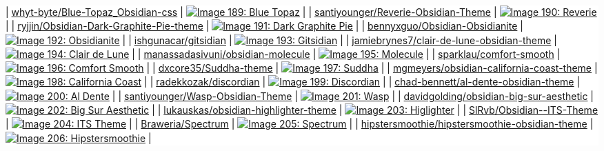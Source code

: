 | [whyt-byte/Blue-Topaz\_Obsidian-css](https://github.com/whyt-byte/Blue-Topaz_Obsidian-css) | [![Image 189: Blue Topaz](https://raw.githubusercontent.com/whyt-byte/Blue-Topaz_Obsidian-css/master/preview_Blue%20Topaz.png)](https://raw.githubusercontent.com/whyt-byte/Blue-Topaz_Obsidian-css/master/preview_Blue%20Topaz.png) |
| [santiyounger/Reverie-Obsidian-Theme](https://github.com/santiyounger/Reverie-Obsidian-Theme) | [![Image 190: Reverie](https://raw.githubusercontent.com/santiyounger/Reverie-Obsidian-Theme/master/img/reverie-2020-09-14-dark.png)](https://raw.githubusercontent.com/santiyounger/Reverie-Obsidian-Theme/master/img/reverie-2020-09-14-dark.png) |
| [ryjjin/Obsidian-Dark-Graphite-Pie-theme](https://github.com/ryjjin/Obsidian-Dark-Graphite-Pie-theme) | [![Image 191: Dark Graphite Pie](https://raw.githubusercontent.com/ryjjin/Obsidian-Dark-Graphite-Pie-theme/master/Dark%20Graphite%20Pie%20theme%200.9.4.png)](https://raw.githubusercontent.com/ryjjin/Obsidian-Dark-Graphite-Pie-theme/master/Dark%20Graphite%20Pie%20theme%200.9.4.png) |
| [bennyxguo/Obsidian-Obsidianite](https://github.com/bennyxguo/Obsidian-Obsidianite) | [![Image 192: Obsidianite](https://raw.githubusercontent.com/bennyxguo/Obsidian-Obsidianite/master/images/demo1.png)](https://raw.githubusercontent.com/bennyxguo/Obsidian-Obsidianite/master/images/demo1.png) |
| [ishgunacar/gitsidian](https://github.com/ishgunacar/gitsidian) | [![Image 193: Gitsidian](https://raw.githubusercontent.com/ishgunacar/gitsidian/master/showcase.png)](https://raw.githubusercontent.com/ishgunacar/gitsidian/master/showcase.png) |
| [jamiebrynes7/clair-de-lune-obsidian-theme](https://github.com/jamiebrynes7/clair-de-lune-obsidian-theme) | [![Image 194: Clair de Lune](https://raw.githubusercontent.com/jamiebrynes7/clair-de-lune-obsidian-theme/master/assets/screenshot.png)](https://raw.githubusercontent.com/jamiebrynes7/clair-de-lune-obsidian-theme/master/assets/screenshot.png) |
| [manassadasivuni/obsidian-molecule](https://github.com/manassadasivuni/obsidian-molecule) | [![Image 195: Molecule](https://raw.githubusercontent.com/manassadasivuni/obsidian-molecule/master/images/Screenshot1.png)](https://raw.githubusercontent.com/manassadasivuni/obsidian-molecule/master/images/Screenshot1.png) |
| [sparklau/comfort-smooth](https://github.com/sparklau/comfort-smooth) | [![Image 196: Comfort Smooth](https://raw.githubusercontent.com/sparklau/comfort-smooth/master/comfort-smooth.png)](https://raw.githubusercontent.com/sparklau/comfort-smooth/master/comfort-smooth.png) |
| [dxcore35/Suddha-theme](https://github.com/dxcore35/Suddha-theme) | [![Image 197: Suddha](https://raw.githubusercontent.com/dxcore35/Suddha-theme/master/Images/Preview1.jpg)](https://raw.githubusercontent.com/dxcore35/Suddha-theme/master/Images/Preview1.jpg) |
| [mgmeyers/obsidian-california-coast-theme](https://github.com/mgmeyers/obsidian-california-coast-theme) | [![Image 198: California Coast](https://raw.githubusercontent.com/mgmeyers/obsidian-california-coast-theme/master/screenshots/04.png)](https://raw.githubusercontent.com/mgmeyers/obsidian-california-coast-theme/master/screenshots/04.png) |
| [radekkozak/discordian](https://github.com/radekkozak/discordian) | [![Image 199: Discordian](https://raw.githubusercontent.com/radekkozak/discordian/master/media/screenshots/discordian-full-mode.png)](https://raw.githubusercontent.com/radekkozak/discordian/master/media/screenshots/discordian-full-mode.png) |
| [chad-bennett/al-dente-obsidian-theme](https://github.com/chad-bennett/al-dente-obsidian-theme) | [![Image 200: Al Dente](https://raw.githubusercontent.com/chad-bennett/al-dente-obsidian-theme/master/aldente-screenshot.png)](https://raw.githubusercontent.com/chad-bennett/al-dente-obsidian-theme/master/aldente-screenshot.png) |
| [santiyounger/Wasp-Obsidian-Theme](https://github.com/santiyounger/Wasp-Obsidian-Theme) | [![Image 201: Wasp](https://raw.githubusercontent.com/santiyounger/Wasp-Obsidian-Theme/master/img/wasp-dark.png)](https://raw.githubusercontent.com/santiyounger/Wasp-Obsidian-Theme/master/img/wasp-dark.png) |
| [davidgolding/obsidian-big-sur-aesthetic](https://github.com/davidgolding/obsidian-big-sur-aesthetic) | [![Image 202: Big Sur Aesthetic](https://raw.githubusercontent.com/davidgolding/obsidian-big-sur-aesthetic/master/screenshot-hybrid.png)](https://raw.githubusercontent.com/davidgolding/obsidian-big-sur-aesthetic/master/screenshot-hybrid.png) |
| [lukauskas/obsidian-highlighter-theme](https://github.com/lukauskas/obsidian-highlighter-theme) | [![Image 203: Higlighter](https://raw.githubusercontent.com/lukauskas/obsidian-highlighter-theme/master/screenshots/screenshot-themes-panel.png)](https://raw.githubusercontent.com/lukauskas/obsidian-highlighter-theme/master/screenshots/screenshot-themes-panel.png) |
| [SlRvb/Obsidian--ITS-Theme](https://github.com/SlRvb/Obsidian--ITS-Theme) | [![Image 204: ITS Theme](https://raw.githubusercontent.com/SlRvb/Obsidian--ITS-Theme/master/ITS.png)](https://raw.githubusercontent.com/SlRvb/Obsidian--ITS-Theme/master/ITS.png) |
| [Braweria/Spectrum](https://github.com/Braweria/Spectrum) | [![Image 205: Spectrum](https://raw.githubusercontent.com/Braweria/Spectrum/master/SpectrumPreview.png)](https://raw.githubusercontent.com/Braweria/Spectrum/master/SpectrumPreview.png) |
| [hipstersmoothie/hipstersmoothie-obsidian-theme](https://github.com/hipstersmoothie/hipstersmoothie-obsidian-theme) | [![Image 206: Hipstersmoothie](https://raw.githubusercontent.com/hipstersmoothie/hipstersmoothie-obsidian-theme/master/hipstersmoothie-obsidian-theme.png)](https://raw.githubusercontent.com/hipstersmoothie/hipstersmoothie-obsidian-theme/master/hipstersmoothie-obsidian-theme.png) |